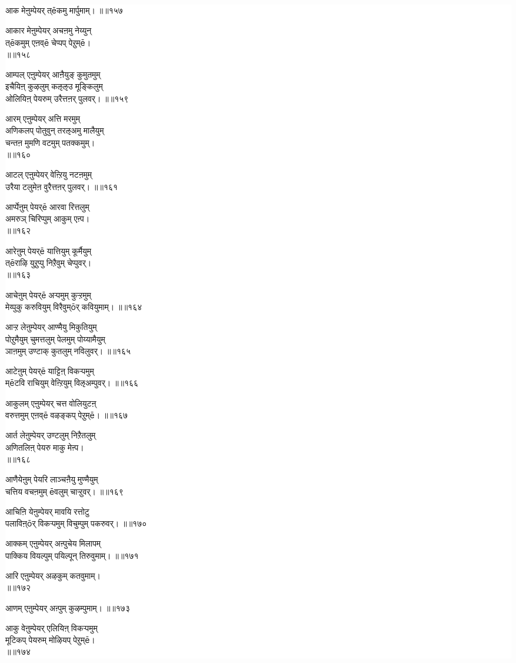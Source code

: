 आक मेऩुम्पेयर् त्ēकमु मार्पुमाम्। ॥॥१५७  
    
आकार मेऩुम्पेयर् अचऩमु नेय्युन्  
त्ēकमुम् एऩव्ē चेप्पप् पेऱुम्ē।                                                                         
     ॥॥१५८  
    
आम्पल् एऩुम्पेयर् आऩैयुङ् कुमुतमुम्  
इचैयिऩ् कुऴलुम् कऌऌउ मूङ्किलुम्  
ओलियिऩ् पेयरुम् उरैत्तऩर् पुलवर्। ॥॥१५९  
    
आरम् एऩुम्पेयर् अत्ति मरमुम्  
अणिकलप् पोतुवुन् तरऌअमु मालैयुम्  
चन्तऩ मुमणि वटमुम् पतक्कमुम्।                                                             
                       ॥॥१६०  
    
आटल् एऩुम्पेयर् वेऩ्ऱियु नटऩमुम्  
उरैया टलुमेऩ वुरैत्तऩर् पुलवर्। ॥॥१६१  
    
आर्प्पेऩुम् पेयर्ē आरवा रित्तलुम्  
अमरुञ् चिरिप्पुम् आकुम् एऩ्प।                                                                            
             ॥॥१६२  
    
आरेऩुम् पेयर्ē यात्तियुम् कूर्मैयुम्  
त्ēराऴि युऱुप्पु निऱैवुम् चेप्पुवर्।                                                                     
 ॥॥१६३  
    
आचेऩुम् पेयर्ē अऱ्पमुम् कुऱ्ऱमुम्  
मेय्पुकु करुवियुम् विरैवुम्ōर् कवियुमाम्। ॥॥१६४  
    
आऱ्ऱ लेऩुम्पेयर् आण्मैयु मिकुतियुम्  
पोऱुमैयुम् चुमत्तलुम् पेलमुम् पोय्यामैयुम्  
ञाऩमुम् उण्टाक् कुतलुम् नविलुवर्। ॥॥१६५  
    
आटेऩुम् पेयर्ē याट्टिऩ् विकऱ्पमुम्  
म्ēटवि राचियुम् वेऩ्ऱियुम् विऌअम्पुवर्। ॥॥१६६  
    
आकुलम् एऩुम्पेयर् चत्त वोलियुटऩ्  
वरुत्तमुम् एऩव्ē वऴङ्कप् पेऱुम्ē। ॥॥१६७  
    
आर्त लेऩुम्पेयर् उण्टलुम् निऱैतलुम्  
अणितलिऩ् पेयरु माकु मेऩ्प।                                                                              
 ॥॥१६८  
    
आणैयेऩुम् पेयरि लाञ्चऩैयु मुण्मैयुम्  
चत्तिय वचऩमुम् ēवलुम् चाऱ्ऱुवर्। ॥॥१६९  
    
आचिऩि येऩुम्पेयर् मावयि रत्तोटु  
पलाविऩ्ōर् विकऱ्पमुम् विचुम्पुम् पकरुवर्। ॥॥१७०  
    
आक्कम् एऩुम्पेयर् अऩ्पुचेय मिलापम्  
पाक्किय वियल्पुम् पयिल्पून् तिरुवुमाम्। ॥॥१७१  
    
आरि एऩुम्पेयर् अऴकुम् कतवुमाम्।                                                                    
             ॥॥१७२  
    
आणम् एऩुम्पेयर् अऩ्पुम् कुऴम्पुमाम्। ॥॥१७३  
    
आकु वेऩुम्पेयर् एलियिऩ् विकऱ्पमुम्  
मूटिकप् पेयरुम् मोऴियप् पेऱुम्ē।                                                                   
     ॥॥१७४  
    